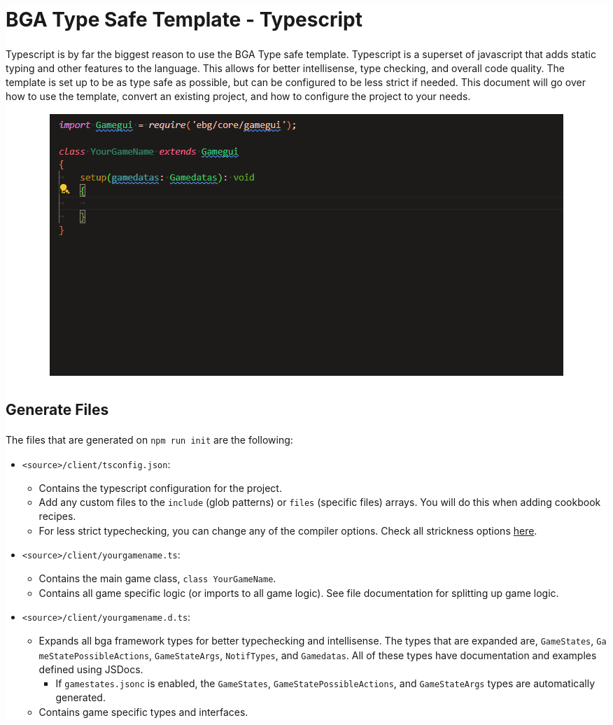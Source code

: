 BGA Type Safe Template - Typescript
===================================

Typescript is by far the biggest reason to use the BGA Type safe template. Typescript is a superset of javascript that adds static typing and other features to the language. This allows for better intellisense, type checking, and overall code quality. The template is set up to be as type safe as possible, but can be configured to be less strict if needed. This document will go over how to use the template, convert an existing project, and how to configure the project to your needs.

<p align="center">
<img src="typescript_autofill.gif" alt="Typescript Autofill"/>
</p>

## Generate Files

The files that are generated on `npm run init` are the following:

- `<source>/client/tsconfig.json`:
	- Contains the typescript configuration for the project.
	- Add any custom files to the `include` (glob patterns) or `files` (specific files) arrays. You will do this when adding cookbook recipes.
	- For less strict typechecking, you can change any of the compiler options. Check all strickness options [here](https://www.typescriptlang.org/tsconfig#strict).

- `<source>/client/yourgamename.ts`:
	- Contains the main game class, `class YourGameName`.
	- Contains all game specific logic (or imports to all game logic). See file documentation for splitting up game logic.

- `<source>/client/yourgamename.d.ts`:
	- Expands all bga framework types for better typechecking and intellisense. The types that are expanded are, `GameStates`, `GameStatePossibleActions`, `GameStateArgs`, `NotifTypes`, and `Gamedatas`. All of these types have documentation and examples defined using JSDocs.
		- If `gamestates.jsonc` is enabled, the `GameStates`, `GameStatePossibleActions`, and `GameStateArgs` types are automatically generated.
	- Contains game specific types and interfaces.
